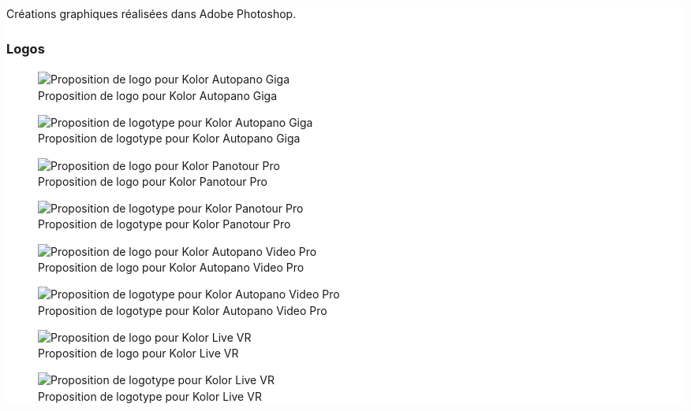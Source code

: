 Créations graphiques réalisées dans Adobe Photoshop.

### Logos

<figure class="long-shadow">
    <img src="https://user-images.githubusercontent.com/13103047/170689012-790c486d-4335-4245-845e-6b58be31acde.png"
        alt="Proposition de logo pour Kolor Autopano Giga">
    <figcaption>Proposition de logo pour Kolor Autopano Giga</figcaption>
</figure>

<figure>
    <img src="https://user-images.githubusercontent.com/13103047/170689127-8b77df1a-589c-4fdc-871f-b41cd707f10f.png"
        alt="Proposition de logotype pour Kolor Autopano Giga">
    <figcaption>Proposition de logotype pour Kolor Autopano Giga</figcaption>
</figure>

<figure class="long-shadow">
    <img src="https://user-images.githubusercontent.com/13103047/170688933-4f7eefdd-fd91-4f20-b5e1-c8e61485efd8.png"
        alt="Proposition de logo pour Kolor Panotour Pro">
    <figcaption>Proposition de logo pour Kolor Panotour Pro</figcaption>
</figure>

<figure>
    <img src="https://user-images.githubusercontent.com/13103047/170689131-802a9659-fedd-4d1f-8a94-6e050927c31c.png"
        alt="Proposition de logotype pour Kolor Panotour Pro">
    <figcaption>Proposition de logotype pour Kolor Panotour Pro</figcaption>
</figure>

<figure class="long-shadow">
    <img src="https://user-images.githubusercontent.com/13103047/170688998-764d378a-64f2-42ae-825d-15838c7d9864.png"
        alt="Proposition de logo pour Kolor Autopano Video Pro">
    <figcaption>Proposition de logo pour Kolor Autopano Video Pro</figcaption>
</figure>

<figure>
    <img src="https://user-images.githubusercontent.com/13103047/170689130-d6d91b9a-9de0-4d41-870d-b6b9c5f00fb7.png"
        alt="Proposition de logotype pour Kolor Autopano Video Pro">
    <figcaption>Proposition de logotype pour Kolor Autopano Video Pro</figcaption>
</figure>

<figure class="long-shadow">
    <img src="https://user-images.githubusercontent.com/13103047/170688951-45154ea4-44e4-4632-b984-945687eaadb8.png"
        alt="Proposition de logo pour Kolor Live VR">
    <figcaption>Proposition de logo pour Kolor Live VR</figcaption>
</figure>

<figure>
    <img src="https://user-images.githubusercontent.com/13103047/170689128-da61b771-aea6-44e3-bcd6-63d11bd881ef.png"
        alt="Proposition de logotype pour Kolor Live VR">
    <figcaption>Proposition de logotype pour Kolor Live VR</figcaption>
</figure>
